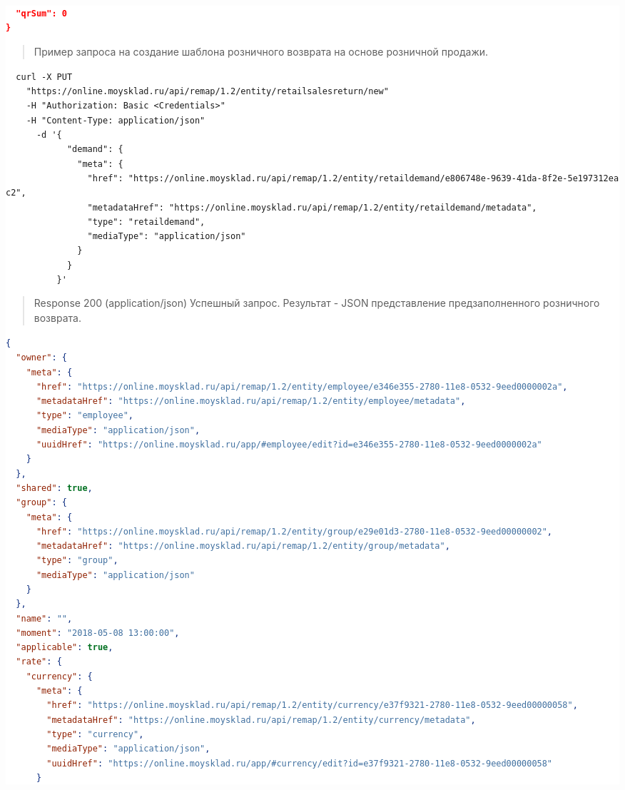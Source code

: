 ```json
  "qrSum": 0
}
```

> Пример запроса на создание шаблона розничного возврата на основе розничной продажи.

```shell
  curl -X PUT
    "https://online.moysklad.ru/api/remap/1.2/entity/retailsalesreturn/new"
    -H "Authorization: Basic <Credentials>"
    -H "Content-Type: application/json"
      -d '{
            "demand": {
              "meta": {
                "href": "https://online.moysklad.ru/api/remap/1.2/entity/retaildemand/e806748e-9639-41da-8f2e-5e197312eac2",
                "metadataHref": "https://online.moysklad.ru/api/remap/1.2/entity/retaildemand/metadata",
                "type": "retaildemand",
                "mediaType": "application/json"
              }
            }
          }'  
```

> Response 200 (application/json)
Успешный запрос. Результат - JSON представление предзаполненного розничного возврата.

```json
{
  "owner": {
    "meta": {
      "href": "https://online.moysklad.ru/api/remap/1.2/entity/employee/e346e355-2780-11e8-0532-9eed0000002a",
      "metadataHref": "https://online.moysklad.ru/api/remap/1.2/entity/employee/metadata",
      "type": "employee",
      "mediaType": "application/json",
      "uuidHref": "https://online.moysklad.ru/app/#employee/edit?id=e346e355-2780-11e8-0532-9eed0000002a"
    }
  },
  "shared": true,
  "group": {
    "meta": {
      "href": "https://online.moysklad.ru/api/remap/1.2/entity/group/e29e01d3-2780-11e8-0532-9eed00000002",
      "metadataHref": "https://online.moysklad.ru/api/remap/1.2/entity/group/metadata",
      "type": "group",
      "mediaType": "application/json"
    }
  },
  "name": "",
  "moment": "2018-05-08 13:00:00",
  "applicable": true,
  "rate": {
    "currency": {
      "meta": {
        "href": "https://online.moysklad.ru/api/remap/1.2/entity/currency/e37f9321-2780-11e8-0532-9eed00000058",
        "metadataHref": "https://online.moysklad.ru/api/remap/1.2/entity/currency/metadata",
        "type": "currency",
        "mediaType": "application/json",
        "uuidHref": "https://online.moysklad.ru/app/#currency/edit?id=e37f9321-2780-11e8-0532-9eed00000058"
      }
```